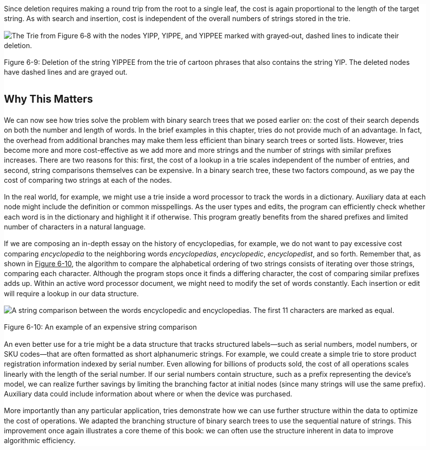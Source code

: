 Since deletion requires making a round trip from the root to a single leaf, the cost is again proportional to the length of the target string. As with search and insertion, cost is independent of the overall numbers of strings stored in the trie.

![The Trie from Figure 6‐8 with the nodes YIPP, YIPPE, and YIPPEE marked with grayed‐out, dashed lines to indicate their deletion.](https://learning.oreilly.com/api/v2/epubs/urn:orm:book:9781098156602/files/image_fi/502604c06/f06009.png)

Figure 6-9: Deletion of the string YIPPEE from the trie of cartoon phrases that also contains the string YIP. The deleted nodes have dashed lines and are grayed out.

## Why This Matters

We can now see how tries solve the problem with binary search trees that we posed earlier on: the cost of their search depends on both the number and length of words. In the brief examples in this chapter, tries do not provide much of an advantage. In fact, the overhead from additional branches may make them less efficient than binary search trees or sorted lists. However, tries become more and more cost-effective as we add more and more strings and the number of strings with similar prefixes increases. There are two reasons for this: first, the cost of a lookup in a trie scales independent of the number of entries, and second, string comparisons themselves can be expensive. In a binary search tree, these two factors compound, as we pay the cost of comparing two strings at each of the nodes.

In the real world, for example, we might use a trie inside a word processor to track the words in a dictionary. Auxiliary data at each node might include the definition or common misspellings. As the user types and edits, the program can efficiently check whether each word is in the dictionary and highlight it if otherwise. This program greatly benefits from the shared prefixes and limited number of characters in a natural language.

If we are composing an in-depth essay on the history of encyclopedias, for example, we do not want to pay excessive cost comparing _encyclopedia_ to the neighboring words _encyclopedias_, _encyclopedic_, _encyclopedist_, and so forth. Remember that, as shown in [Figure 6-10](https://learning.oreilly.com/library/view/data-structures-the/9781098156602/c06.xhtml#figure6-10), the algorithm to compare the alphabetical ordering of two strings consists of iterating over those strings, comparing each character. Although the program stops once it finds a differing character, the cost of comparing similar prefixes adds up. Within an active word processor document, we might need to modify the set of words constantly. Each insertion or edit will require a lookup in our data structure.

![A string comparison between the words encyclopedic and encyclopedias. The first 11 characters are marked as equal.](https://learning.oreilly.com/api/v2/epubs/urn:orm:book:9781098156602/files/image_fi/502604c06/f06010.png)

Figure 6-10: An example of an expensive string comparison

An even better use for a trie might be a data structure that tracks structured labels—such as serial numbers, model numbers, or SKU codes—that are often formatted as short alphanumeric strings. For example, we could create a simple trie to store product registration information indexed by serial number. Even allowing for billions of products sold, the cost of all operations scales linearly with the length of the serial number. If our serial numbers contain structure, such as a prefix representing the device’s model, we can realize further savings by limiting the branching factor at initial nodes (since many strings will use the same prefix). Auxiliary data could include information about where or when the device was purchased.

More importantly than any particular application, tries demonstrate how we can use further structure within the data to optimize the cost of operations. We adapted the branching structure of binary search trees to use the sequential nature of strings. This improvement once again illustrates a core theme of this book: we can often use the structure inherent in data to improve algorithmic efficiency.